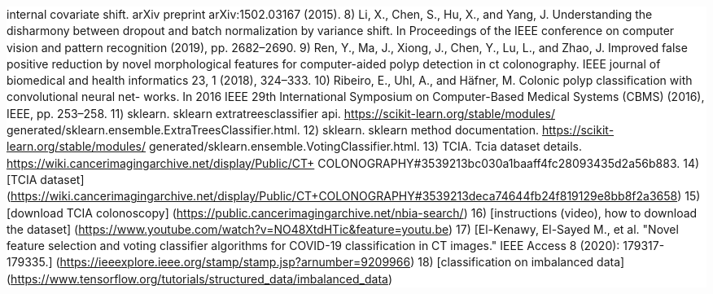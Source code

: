 internal covariate shift. arXiv preprint arXiv:1502.03167 (2015).
 8) Li, X., Chen, S., Hu, X., and Yang, J. Understanding the disharmony between dropout and
batch normalization by variance shift. In Proceedings of the IEEE conference on computer vision
and pattern recognition (2019), pp. 2682–2690.
 9) Ren, Y., Ma, J., Xiong, J., Chen, Y., Lu, L., and Zhao, J. Improved false positive reduction
by novel morphological features for computer-aided polyp detection in ct colonography. IEEE journal
of biomedical and health informatics 23, 1 (2018), 324–333.
 10) Ribeiro, E., Uhl, A., and Häfner, M. Colonic polyp classification with convolutional neural net-
works. In 2016 IEEE 29th International Symposium on Computer-Based Medical Systems (CBMS)
(2016), IEEE, pp. 253–258.
 11) sklearn.
 sklearn extratreesclassifier api.
 https://scikit-learn.org/stable/modules/
generated/sklearn.ensemble.ExtraTreesClassifier.html.
 12) sklearn.
 sklearn method documentation.
 https://scikit-learn.org/stable/modules/
generated/sklearn.ensemble.VotingClassifier.html.
 13) TCIA. Tcia dataset details. https://wiki.cancerimagingarchive.net/display/Public/CT+
COLONOGRAPHY#3539213bc030a1baaff4fc28093435d2a56b883.
14) [TCIA dataset] (https://wiki.cancerimagingarchive.net/display/Public/CT+COLONOGRAPHY#3539213deca74644fb24f819129e8bb8f2a3658)
15) [download TCIA colonoscopy] (https://public.cancerimagingarchive.net/nbia-search/)
16) [instructions (video), how to download the dataset] (https://www.youtube.com/watch?v=NO48XtdHTic&feature=youtu.be)
17) [El-Kenawy, El-Sayed M., et al. "Novel feature selection and voting classifier algorithms for COVID-19 classification in CT images." IEEE Access 8 (2020): 179317-179335.] (https://ieeexplore.ieee.org/stamp/stamp.jsp?arnumber=9209966)
18) [classification on imbalanced data] (https://www.tensorflow.org/tutorials/structured_data/imbalanced_data)

